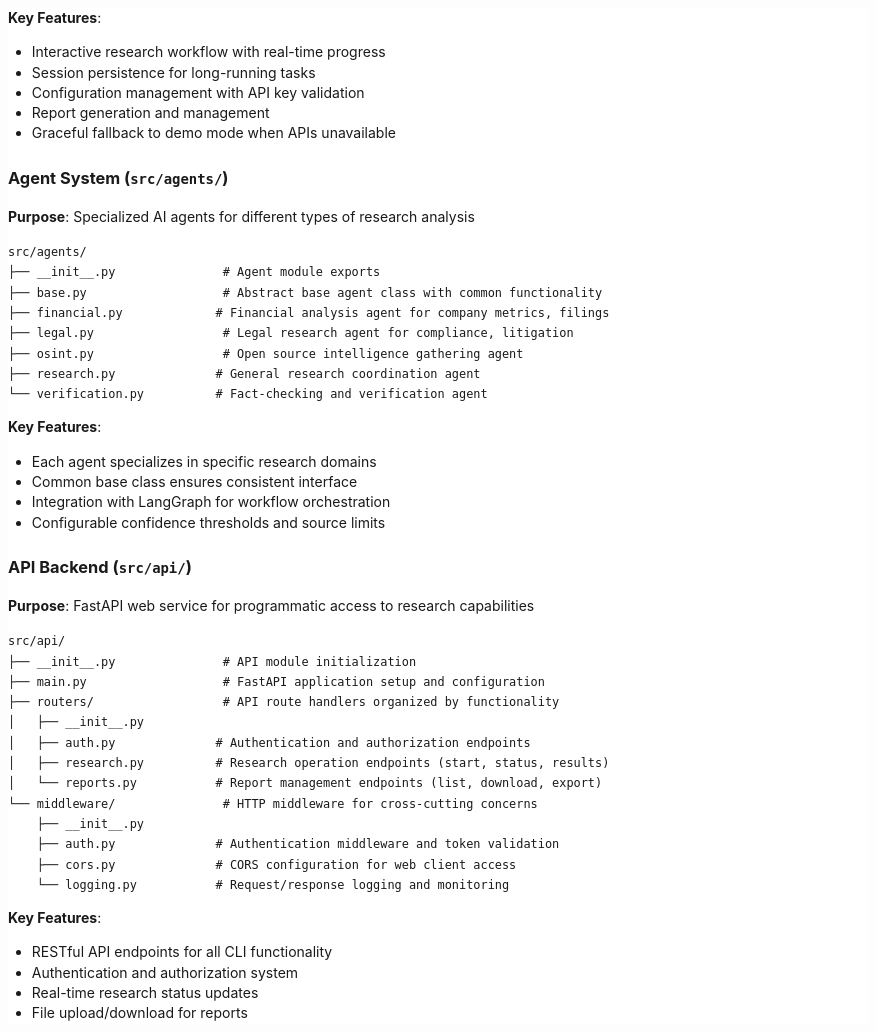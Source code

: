 **Key Features**:

- Interactive research workflow with real-time progress
- Session persistence for long-running tasks
- Configuration management with API key validation
- Report generation and management
- Graceful fallback to demo mode when APIs unavailable

### Agent System (`src/agents/`)

**Purpose**: Specialized AI agents for different types of research analysis

```
src/agents/
├── __init__.py               # Agent module exports
├── base.py                   # Abstract base agent class with common functionality
├── financial.py             # Financial analysis agent for company metrics, filings
├── legal.py                  # Legal research agent for compliance, litigation
├── osint.py                  # Open source intelligence gathering agent
├── research.py              # General research coordination agent
└── verification.py          # Fact-checking and verification agent
```

**Key Features**:

- Each agent specializes in specific research domains
- Common base class ensures consistent interface
- Integration with LangGraph for workflow orchestration
- Configurable confidence thresholds and source limits

### API Backend (`src/api/`)

**Purpose**: FastAPI web service for programmatic access to research capabilities

```
src/api/
├── __init__.py               # API module initialization
├── main.py                   # FastAPI application setup and configuration
├── routers/                  # API route handlers organized by functionality
│   ├── __init__.py
│   ├── auth.py              # Authentication and authorization endpoints
│   ├── research.py          # Research operation endpoints (start, status, results)
│   └── reports.py           # Report management endpoints (list, download, export)
└── middleware/               # HTTP middleware for cross-cutting concerns
    ├── __init__.py
    ├── auth.py              # Authentication middleware and token validation
    ├── cors.py              # CORS configuration for web client access
    └── logging.py           # Request/response logging and monitoring
```

**Key Features**:

- RESTful API endpoints for all CLI functionality
- Authentication and authorization system
- Real-time research status updates
- File upload/download for reports
